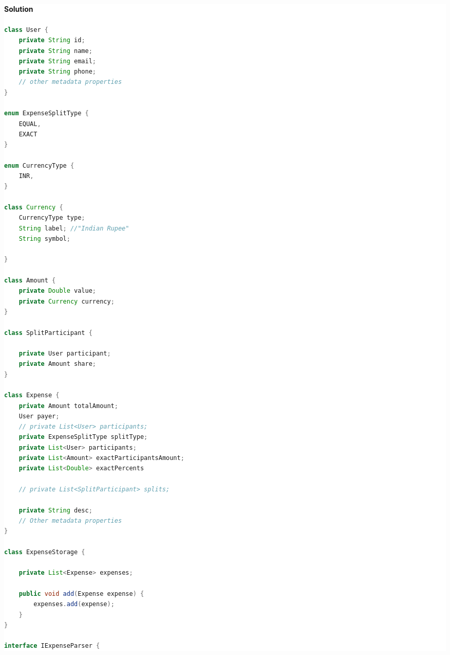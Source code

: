 #### Solution


```java
class User {
	private String id;
	private String name;
	private String email;
	private String phone;
	// other metadata properties
}

enum ExpenseSplitType {
	EQUAL,
	EXACT
}

enum CurrencyType {
	INR,
}

class Currency {
	CurrencyType type;
	String label; //"Indian Rupee"
	String symbol;

}

class Amount {
	private Double value;
	private Currency currency;
}

class SplitParticipant {

	private User participant;
	private Amount share;
}

class Expense {
	private Amount totalAmount;
	User payer;
	// private List<User> participants;
	private ExpenseSplitType splitType;
	private List<User> participants;
	private List<Amount> exactParticipantsAmount;
	private List<Double> exactPercents

	// private List<SplitParticipant> splits;

	private String desc;
	// Other metadata properties
}

class ExpenseStorage {

	private List<Expense> expenses;

	public void add(Expense expense) {
		expenses.add(expense);
	}
}

interface IExpenseParser {
```